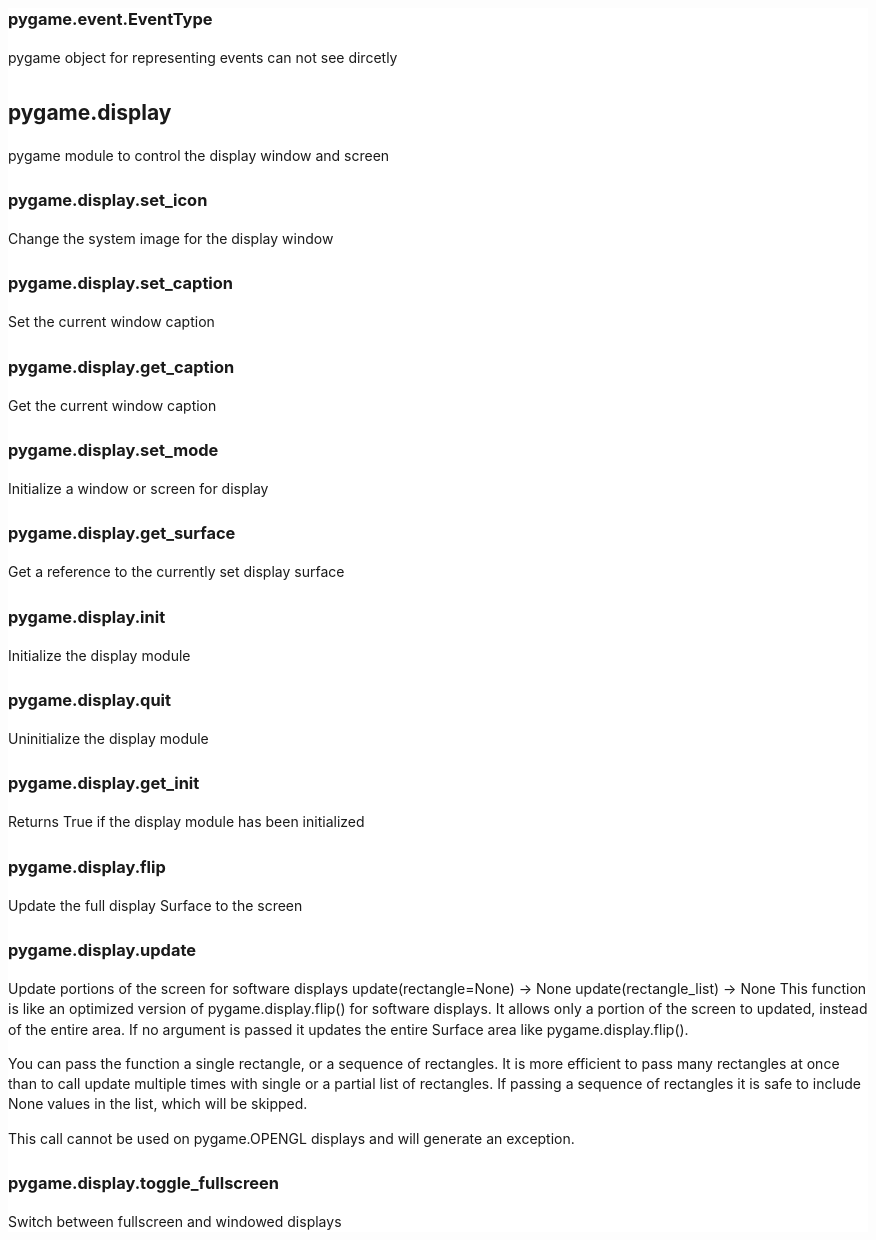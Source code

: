 ### pygame.event.EventType
pygame object for representing events
can not see dircetly



## pygame.display
pygame module to control the display window and screen

### pygame.display.set_icon
Change the system image for the display window
### pygame.display.set_caption
Set the current window caption
### pygame.display.get_caption
Get the current window caption
### pygame.display.set_mode
Initialize a window or screen for display
### pygame.display.get_surface
Get a reference to the currently set display surface


### pygame.display.init
Initialize the display module
### pygame.display.quit
Uninitialize the display module
### pygame.display.get_init
Returns True if the display module has been initialized


### pygame.display.flip
Update the full display Surface to the screen
### pygame.display.update
Update portions of the screen for software displays
update(rectangle=None) -> None
update(rectangle_list) -> None
This function is like an optimized version of  pygame.display.flip() for software displays. It allows only a portion of the screen to updated, instead of the entire area. If no argument is passed it updates the entire Surface area like pygame.display.flip().

You can pass the function a single rectangle, or a sequence of rectangles. It is more efficient to pass many rectangles at once than to call update multiple times with single or a partial list of rectangles. If passing a sequence of rectangles it is safe to include None values in the list, which will be skipped.

This call cannot be used on pygame.OPENGL displays and will generate an exception.
### pygame.display.toggle_fullscreen
Switch between fullscreen and windowed displays
